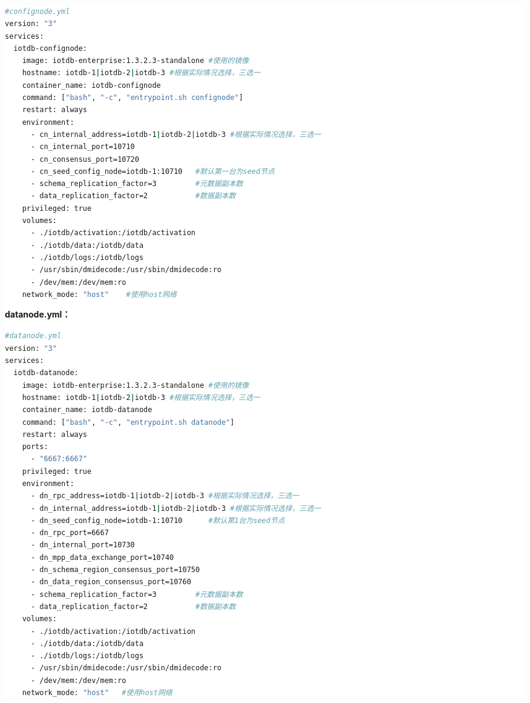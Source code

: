 ```Bash
#confignode.yml
version: "3"
services:
  iotdb-confignode:
    image: iotdb-enterprise:1.3.2.3-standalone #使用的镜像
    hostname: iotdb-1|iotdb-2|iotdb-3 #根据实际情况选择，三选一
    container_name: iotdb-confignode
    command: ["bash", "-c", "entrypoint.sh confignode"]
    restart: always
    environment:
      - cn_internal_address=iotdb-1|iotdb-2|iotdb-3 #根据实际情况选择，三选一
      - cn_internal_port=10710
      - cn_consensus_port=10720
      - cn_seed_config_node=iotdb-1:10710   #默认第一台为seed节点
      - schema_replication_factor=3         #元数据副本数
      - data_replication_factor=2           #数据副本数
    privileged: true
    volumes:
      - ./iotdb/activation:/iotdb/activation
      - ./iotdb/data:/iotdb/data
      - ./iotdb/logs:/iotdb/logs
      - /usr/sbin/dmidecode:/usr/sbin/dmidecode:ro
      - /dev/mem:/dev/mem:ro
    network_mode: "host"    #使用host网络
```

**datanode.yml：**

```Bash
#datanode.yml
version: "3"
services:
  iotdb-datanode:
    image: iotdb-enterprise:1.3.2.3-standalone #使用的镜像
    hostname: iotdb-1|iotdb-2|iotdb-3 #根据实际情况选择，三选一
    container_name: iotdb-datanode
    command: ["bash", "-c", "entrypoint.sh datanode"]
    restart: always
    ports:
      - "6667:6667"
    privileged: true
    environment:
      - dn_rpc_address=iotdb-1|iotdb-2|iotdb-3 #根据实际情况选择，三选一
      - dn_internal_address=iotdb-1|iotdb-2|iotdb-3 #根据实际情况选择，三选一
      - dn_seed_config_node=iotdb-1:10710      #默认第1台为seed节点
      - dn_rpc_port=6667
      - dn_internal_port=10730
      - dn_mpp_data_exchange_port=10740
      - dn_schema_region_consensus_port=10750
      - dn_data_region_consensus_port=10760
      - schema_replication_factor=3         #元数据副本数
      - data_replication_factor=2           #数据副本数
    volumes:
      - ./iotdb/activation:/iotdb/activation
      - ./iotdb/data:/iotdb/data
      - ./iotdb/logs:/iotdb/logs
      - /usr/sbin/dmidecode:/usr/sbin/dmidecode:ro
      - /dev/mem:/dev/mem:ro
    network_mode: "host"   #使用host网络
```
